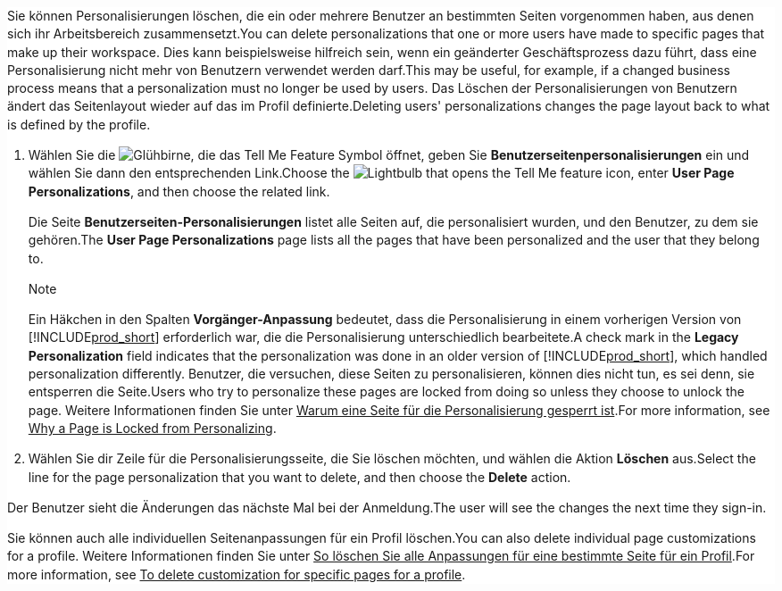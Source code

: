 <span data-ttu-id="9c2b3-191">Sie können Personalisierungen löschen, die ein oder mehrere Benutzer an bestimmten Seiten vorgenommen haben, aus denen sich ihr Arbeitsbereich zusammensetzt.</span><span class="sxs-lookup"><span data-stu-id="9c2b3-191">You can delete personalizations that one or more users have made to specific pages that make up their workspace.</span></span> <span data-ttu-id="9c2b3-192">Dies kann beispielsweise hilfreich sein, wenn ein geänderter Geschäftsprozess dazu führt, dass eine Personalisierung nicht mehr von Benutzern verwendet werden darf.</span><span class="sxs-lookup"><span data-stu-id="9c2b3-192">This may be useful, for example, if a changed business process means that a personalization must no longer be used by users.</span></span> <span data-ttu-id="9c2b3-193">Das Löschen der Personalisierungen von Benutzern ändert das Seitenlayout wieder auf das im Profil definierte.</span><span class="sxs-lookup"><span data-stu-id="9c2b3-193">Deleting users' personalizations changes the page layout back to what is defined by the profile.</span></span>

1. <span data-ttu-id="9c2b3-194">Wählen Sie die ![Glühbirne, die das Tell Me Feature](media/ui-search/search_small.png "Was möchten Sie tun?") Symbol öffnet, geben Sie **Benutzerseitenpersonalisierungen** ein und wählen Sie dann den entsprechenden Link.</span><span class="sxs-lookup"><span data-stu-id="9c2b3-194">Choose the ![Lightbulb that opens the Tell Me feature](media/ui-search/search_small.png "Tell me what you want to do") icon, enter **User Page Personalizations**, and then choose the related link.</span></span>

    <span data-ttu-id="9c2b3-195">Die Seite **Benutzerseiten-Personalisierungen** listet alle Seiten auf, die personalisiert wurden, und den Benutzer, zu dem sie gehören.</span><span class="sxs-lookup"><span data-stu-id="9c2b3-195">The **User Page Personalizations** page lists all the pages that have been personalized and the user that they belong to.</span></span>

    > [!Note]
    > <span data-ttu-id="9c2b3-196">Ein Häkchen in den Spalten **Vorgänger-Anpassung** bedeutet, dass die Personalisierung in einem vorherigen Version von [!INCLUDE[prod_short](includes/prod_short.md)] erforderlich war, die die Personalisierung unterschiedlich bearbeitete.</span><span class="sxs-lookup"><span data-stu-id="9c2b3-196">A check mark in the **Legacy Personalization** field indicates that the personalization was done in an older version of [!INCLUDE[prod_short](includes/prod_short.md)], which handled personalization differently.</span></span> <span data-ttu-id="9c2b3-197">Benutzer, die versuchen, diese Seiten zu personalisieren, können dies nicht tun, es sei denn, sie entsperren die Seite.</span><span class="sxs-lookup"><span data-stu-id="9c2b3-197">Users who try to personalize these pages are locked from doing so unless they choose to unlock the page.</span></span> <span data-ttu-id="9c2b3-198">Weitere Informationen finden Sie unter [Warum eine Seite für die Personalisierung gesperrt ist](ui-personalization-locked.md).</span><span class="sxs-lookup"><span data-stu-id="9c2b3-198">For more information, see [Why a Page is Locked from Personalizing](ui-personalization-locked.md).</span></span>

2. <span data-ttu-id="9c2b3-199">Wählen Sie dir Zeile für die Personalisierungsseite, die Sie löschen möchten, und wählen die Aktion **Löschen** aus.</span><span class="sxs-lookup"><span data-stu-id="9c2b3-199">Select the line for the page personalization that you want to delete, and then choose the **Delete** action.</span></span>

<span data-ttu-id="9c2b3-200">Der Benutzer sieht die Änderungen das nächste Mal bei der Anmeldung.</span><span class="sxs-lookup"><span data-stu-id="9c2b3-200">The user will see the changes the next time they sign-in.</span></span>  

<span data-ttu-id="9c2b3-201">Sie können auch alle individuellen Seitenanpassungen für ein Profil löschen.</span><span class="sxs-lookup"><span data-stu-id="9c2b3-201">You can also delete individual page customizations for a profile.</span></span> <span data-ttu-id="9c2b3-202">Weitere Informationen finden Sie unter [So löschen Sie alle Anpassungen für eine bestimmte Seite für ein Profil](ui-personalization-manage.md#to-delete-customization-for-specific-pages-for-a-profile).</span><span class="sxs-lookup"><span data-stu-id="9c2b3-202">For more information, see [To delete customization for specific pages for a profile](ui-personalization-manage.md#to-delete-customization-for-specific-pages-for-a-profile).</span></span>
